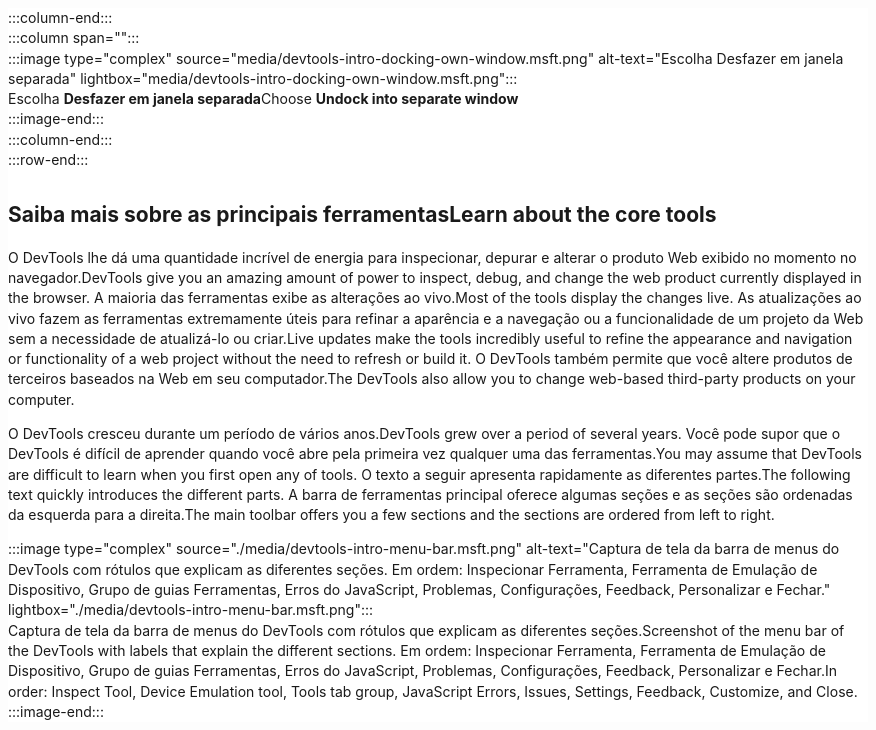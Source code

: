    :::column-end:::  
   :::column span="":::  
      :::image type="complex" source="media/devtools-intro-docking-own-window.msft.png" alt-text="Escolha Desfazer em janela separada" lightbox="media/devtools-intro-docking-own-window.msft.png":::  
         <span data-ttu-id="7b3b6-161">Escolha **Desfazer em janela separada**</span><span class="sxs-lookup"><span data-stu-id="7b3b6-161">Choose **Undock into separate window**</span></span>  
      :::image-end:::  
   :::column-end:::  
:::row-end:::  

## <a name="learn-about-the-core-tools"></a><span data-ttu-id="7b3b6-162">Saiba mais sobre as principais ferramentas</span><span class="sxs-lookup"><span data-stu-id="7b3b6-162">Learn about the core tools</span></span>  

<span data-ttu-id="7b3b6-163">O DevTools lhe dá uma quantidade incrível de energia para inspecionar, depurar e alterar o produto Web exibido no momento no navegador.</span><span class="sxs-lookup"><span data-stu-id="7b3b6-163">DevTools give you an amazing amount of power to inspect, debug, and change the web product currently displayed in the browser.</span></span>  <span data-ttu-id="7b3b6-164">A maioria das ferramentas exibe as alterações ao vivo.</span><span class="sxs-lookup"><span data-stu-id="7b3b6-164">Most of the tools display the changes live.</span></span>  <span data-ttu-id="7b3b6-165">As atualizações ao vivo fazem as ferramentas extremamente úteis para refinar a aparência e a navegação ou a funcionalidade de um projeto da Web sem a necessidade de atualizá-lo ou criar.</span><span class="sxs-lookup"><span data-stu-id="7b3b6-165">Live updates make the tools incredibly useful to refine the appearance and navigation or functionality of a web project without the need to refresh or build it.</span></span>  <span data-ttu-id="7b3b6-166">O DevTools também permite que você altere produtos de terceiros baseados na Web em seu computador.</span><span class="sxs-lookup"><span data-stu-id="7b3b6-166">The DevTools also allow you to change web-based third-party products on your computer.</span></span>  

<span data-ttu-id="7b3b6-167">O DevTools cresceu durante um período de vários anos.</span><span class="sxs-lookup"><span data-stu-id="7b3b6-167">DevTools grew over a period of several years.</span></span>  <span data-ttu-id="7b3b6-168">Você pode supor que o DevTools é difícil de aprender quando você abre pela primeira vez qualquer uma das ferramentas.</span><span class="sxs-lookup"><span data-stu-id="7b3b6-168">You may assume that DevTools are difficult to learn when you first open any of tools.</span></span>  <span data-ttu-id="7b3b6-169">O texto a seguir apresenta rapidamente as diferentes partes.</span><span class="sxs-lookup"><span data-stu-id="7b3b6-169">The following text quickly introduces the different parts.</span></span>  <span data-ttu-id="7b3b6-170">A barra de ferramentas principal oferece algumas seções e as seções são ordenadas da esquerda para a direita.</span><span class="sxs-lookup"><span data-stu-id="7b3b6-170">The main toolbar offers you a few sections and the sections are ordered from left to right.</span></span>  

:::image type="complex" source="./media/devtools-intro-menu-bar.msft.png" alt-text="Captura de tela da barra de menus do DevTools com rótulos que explicam as diferentes seções.  Em ordem: Inspecionar Ferramenta, Ferramenta de Emulação de Dispositivo, Grupo de guias Ferramentas, Erros do JavaScript, Problemas, Configurações, Feedback, Personalizar e Fechar." lightbox="./media/devtools-intro-menu-bar.msft.png":::  
   <span data-ttu-id="7b3b6-173">Captura de tela da barra de menus do DevTools com rótulos que explicam as diferentes seções.</span><span class="sxs-lookup"><span data-stu-id="7b3b6-173">Screenshot of the menu bar of the DevTools with labels that explain the different sections.</span></span>  <span data-ttu-id="7b3b6-174">Em ordem: Inspecionar Ferramenta, Ferramenta de Emulação de Dispositivo, Grupo de guias Ferramentas, Erros do JavaScript, Problemas, Configurações, Feedback, Personalizar e Fechar.</span><span class="sxs-lookup"><span data-stu-id="7b3b6-174">In order: Inspect Tool, Device Emulation tool, Tools tab group, JavaScript Errors, Issues, Settings, Feedback, Customize, and Close.</span></span>  
:::image-end:::  
